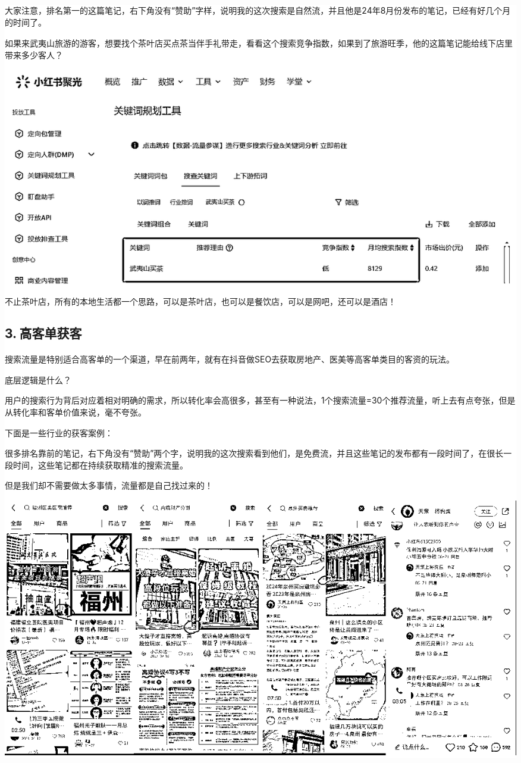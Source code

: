 大家注意，排名第一的这篇笔记，右下角没有“赞助”字样，说明我的这次搜索是自然流，并且他是24年8月份发布的笔记，已经有好几个月的时间了。

如果来武夷山旅游的游客，想要找个茶叶店买点茶当伴手礼带走，看看这个搜索竞争指数，如果到了旅游旺季，他的这篇笔记能给线下店里带来多少客人？

![](img/80bd0967d1f6823d4b0c60f25443143e.png)

不止茶叶店，所有的本地生活都一个思路，可以是茶叶店，也可以是餐饮店，可以是网吧，还可以是酒店！

## 3\. 高客单获客

搜索流量是特别适合高客单的一个渠道，早在前两年，就有在抖音做SEO去获取房地产、医美等高客单类目的客资的玩法。

底层逻辑是什么？

用户的搜索行为背后对应着相对明确的需求，所以转化率会高很多，甚至有一种说法，1个搜索流量=30个推荐流量，听上去有点夸张，但是从转化率和客单价值来说，毫不夸张。

下面是一些行业的获客案例：

很多排名靠前的笔记，右下角没有“赞助”两个字，说明我的这次搜索看到他们，是免费流，并且这些笔记的发布都有一段时间了，在很长一段时间，这些笔记都在持续获取精准的搜索流量。

但是我们却不需要做太多事情，流量都是自己找过来的！

![](img/15f5d70850fff3d33c779dce0bcab5bd.png)
